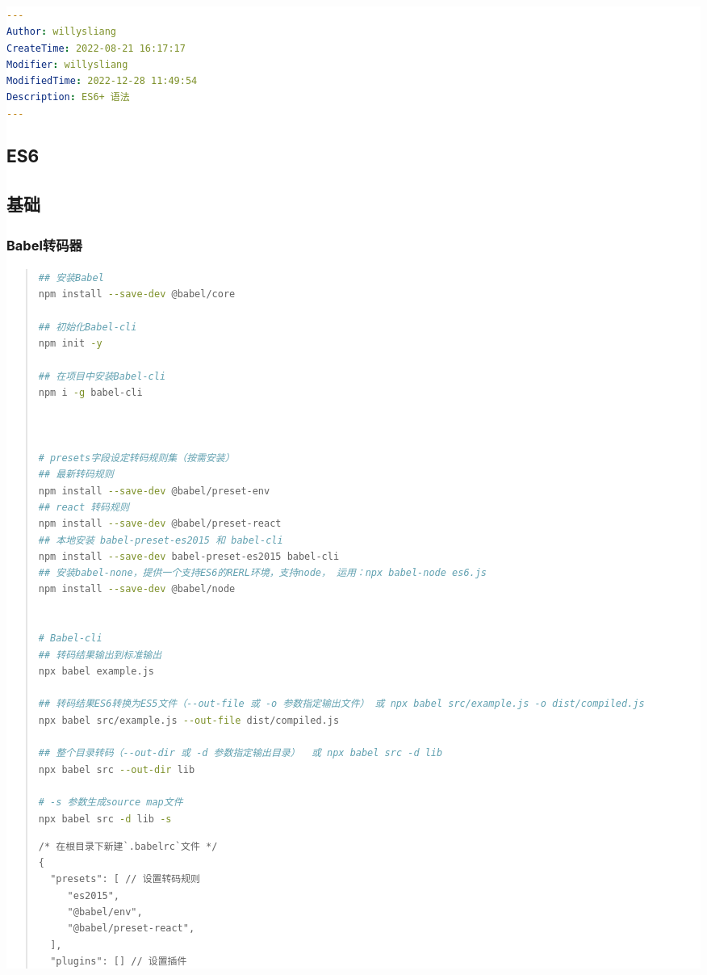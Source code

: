 ```yaml
---
Author: willysliang
CreateTime: 2022-08-21 16:17:17
Modifier: willysliang
ModifiedTime: 2022-12-28 11:49:54
Description: ES6+ 语法
---
```


## ES6

## 基础

### Babel转码器

> ```bash
> ## 安装Babel
> npm install --save-dev @babel/core
>
> ## 初始化Babel-cli
> npm init -y
>
> ## 在项目中安装Babel-cli
> npm i -g babel-cli
>
>
>
> # presets字段设定转码规则集（按需安装）
> ## 最新转码规则
> npm install --save-dev @babel/preset-env
> ## react 转码规则
> npm install --save-dev @babel/preset-react
> ## 本地安装 babel-preset-es2015 和 babel-cli
> npm install --save-dev babel-preset-es2015 babel-cli
> ## 安装babel-none，提供一个支持ES6的RERL环境，支持node， 运用：npx babel-node es6.js
> npm install --save-dev @babel/node
>
>
> # Babel-cli
> ## 转码结果输出到标准输出
> npx babel example.js
>
> ## 转码结果ES6转换为ES5文件（--out-file 或 -o 参数指定输出文件） 或 npx babel src/example.js -o dist/compiled.js
> npx babel src/example.js --out-file dist/compiled.js
>
> ## 整个目录转码（--out-dir 或 -d 参数指定输出目录）  或 npx babel src -d lib
> npx babel src --out-dir lib
>
> # -s 参数生成source map文件
> npx babel src -d lib -s
> ```
>
> ```.babelrc
> /* 在根目录下新建`.babelrc`文件 */
> {
>   "presets": [ // 设置转码规则
>      "es2015",
>      "@babel/env",
>      "@babel/preset-react",
>   ],
>   "plugins": [] // 设置插件